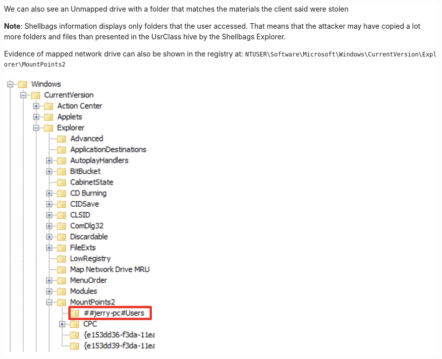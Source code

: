 
We can also see an Unmapped drive with a folder that matches the materials the client said were stolen

**Note**: Shellbags information displays only folders that the user accessed. That means that the attacker may have copied a lot more folders and files than presented in the UsrClass hive by the Shellbags Explorer.

Evidence of mapped network drive can also be shown in the registry at:
`NTUSER\Software\Microsoft\Windows\CurrentVersion\Explorer\MountPoints2`

<img src="../images/solution-part-2/shellbeg_2.png" width="300">
